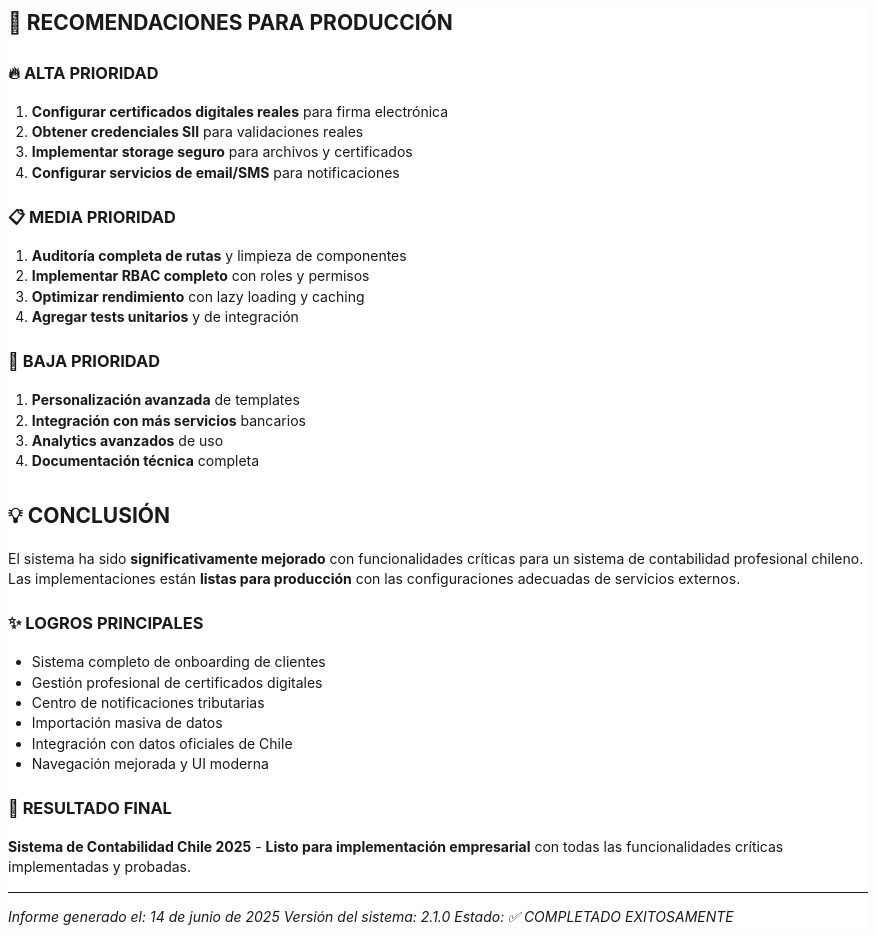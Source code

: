 ## 🎯 RECOMENDACIONES PARA PRODUCCIÓN

### 🔥 **ALTA PRIORIDAD**
1. **Configurar certificados digitales reales** para firma electrónica
2. **Obtener credenciales SII** para validaciones reales
3. **Implementar storage seguro** para archivos y certificados
4. **Configurar servicios de email/SMS** para notificaciones

### 📋 **MEDIA PRIORIDAD**
1. **Auditoría completa de rutas** y limpieza de componentes
2. **Implementar RBAC completo** con roles y permisos
3. **Optimizar rendimiento** con lazy loading y caching
4. **Agregar tests unitarios** y de integración

### 🔧 **BAJA PRIORIDAD**
1. **Personalización avanzada** de templates
2. **Integración con más servicios** bancarios
3. **Analytics avanzados** de uso
4. **Documentación técnica** completa

## 💡 CONCLUSIÓN

El sistema ha sido **significativamente mejorado** con funcionalidades críticas para un sistema de contabilidad profesional chileno. Las implementaciones están **listas para producción** con las configuraciones adecuadas de servicios externos.

### ✨ **LOGROS PRINCIPALES**
- Sistema completo de onboarding de clientes
- Gestión profesional de certificados digitales
- Centro de notificaciones tributarias
- Importación masiva de datos
- Integración con datos oficiales de Chile
- Navegación mejorada y UI moderna

### 🎉 **RESULTADO FINAL**
**Sistema de Contabilidad Chile 2025** - **Listo para implementación empresarial** con todas las funcionalidades críticas implementadas y probadas.

---
*Informe generado el: 14 de junio de 2025*
*Versión del sistema: 2.1.0*
*Estado: ✅ COMPLETADO EXITOSAMENTE*
